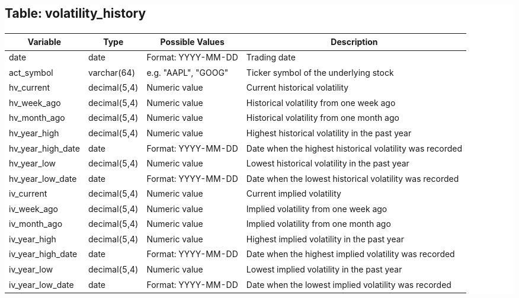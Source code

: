 
## Table: volatility_history

| Variable             | Type         | Possible Values                              | Description                                      |
|----------------------|--------------|----------------------------------------------|--------------------------------------------------|
| date                 | date         | Format: YYYY-MM-DD                           | Trading date                                     |
| act_symbol           | varchar(64)  | e.g. "AAPL", "GOOG"                          | Ticker symbol of the underlying stock            |
| hv_current           | decimal(5,4) | Numeric value                                | Current historical volatility                    |
| hv_week_ago          | decimal(5,4) | Numeric value                                | Historical volatility from one week ago          |
| hv_month_ago         | decimal(5,4) | Numeric value                                | Historical volatility from one month ago         |
| hv_year_high         | decimal(5,4) | Numeric value                                | Highest historical volatility in the past year   |
| hv_year_high_date    | date         | Format: YYYY-MM-DD                           | Date when the highest historical volatility was recorded |
| hv_year_low          | decimal(5,4) | Numeric value                                | Lowest historical volatility in the past year    |
| hv_year_low_date     | date         | Format: YYYY-MM-DD                           | Date when the lowest historical volatility was recorded |
| iv_current           | decimal(5,4) | Numeric value                                | Current implied volatility                       |
| iv_week_ago          | decimal(5,4) | Numeric value                                | Implied volatility from one week ago             |
| iv_month_ago         | decimal(5,4) | Numeric value                                | Implied volatility from one month ago            |
| iv_year_high         | decimal(5,4) | Numeric value                                | Highest implied volatility in the past year      |
| iv_year_high_date    | date         | Format: YYYY-MM-DD                           | Date when the highest implied volatility was recorded |
| iv_year_low          | decimal(5,4) | Numeric value                                | Lowest implied volatility in the past year       |
| iv_year_low_date     | date         | Format: YYYY-MM-DD                           | Date when the lowest implied volatility was recorded |
